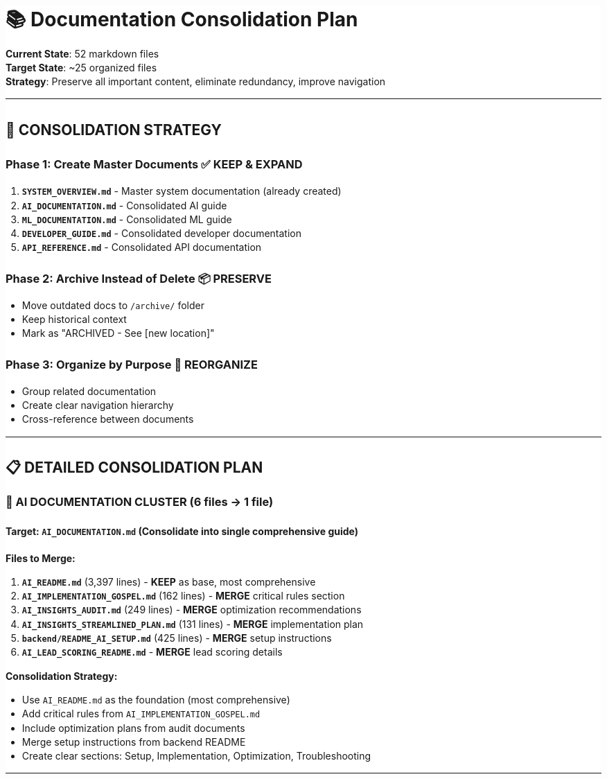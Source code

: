 # 📚 Documentation Consolidation Plan

**Current State**: 52 markdown files  
**Target State**: ~25 organized files  
**Strategy**: Preserve all important content, eliminate redundancy, improve navigation

---

## 🎯 **CONSOLIDATION STRATEGY**

### **Phase 1: Create Master Documents** ✅ **KEEP & EXPAND**
1. **`SYSTEM_OVERVIEW.md`** - Master system documentation (already created)
2. **`AI_DOCUMENTATION.md`** - Consolidated AI guide
3. **`ML_DOCUMENTATION.md`** - Consolidated ML guide
4. **`DEVELOPER_GUIDE.md`** - Consolidated developer documentation
5. **`API_REFERENCE.md`** - Consolidated API documentation

### **Phase 2: Archive Instead of Delete** 📦 **PRESERVE**
- Move outdated docs to `/archive/` folder
- Keep historical context
- Mark as "ARCHIVED - See [new location]"

### **Phase 3: Organize by Purpose** 📁 **REORGANIZE**
- Group related documentation
- Create clear navigation hierarchy
- Cross-reference between documents

---

## 📋 **DETAILED CONSOLIDATION PLAN**

### **🤖 AI DOCUMENTATION CLUSTER** (6 files → 1 file)

#### **Target: `AI_DOCUMENTATION.md`** (Consolidate into single comprehensive guide)

**Files to Merge:**
1. **`AI_README.md`** (3,397 lines) - **KEEP** as base, most comprehensive
2. **`AI_IMPLEMENTATION_GOSPEL.md`** (162 lines) - **MERGE** critical rules section
3. **`AI_INSIGHTS_AUDIT.md`** (249 lines) - **MERGE** optimization recommendations
4. **`AI_INSIGHTS_STREAMLINED_PLAN.md`** (131 lines) - **MERGE** implementation plan
5. **`backend/README_AI_SETUP.md`** (425 lines) - **MERGE** setup instructions
6. **`AI_LEAD_SCORING_README.md`** - **MERGE** lead scoring details

**Consolidation Strategy:**
- Use `AI_README.md` as the foundation (most comprehensive)
- Add critical rules from `AI_IMPLEMENTATION_GOSPEL.md`
- Include optimization plans from audit documents
- Merge setup instructions from backend README
- Create clear sections: Setup, Implementation, Optimization, Troubleshooting

---